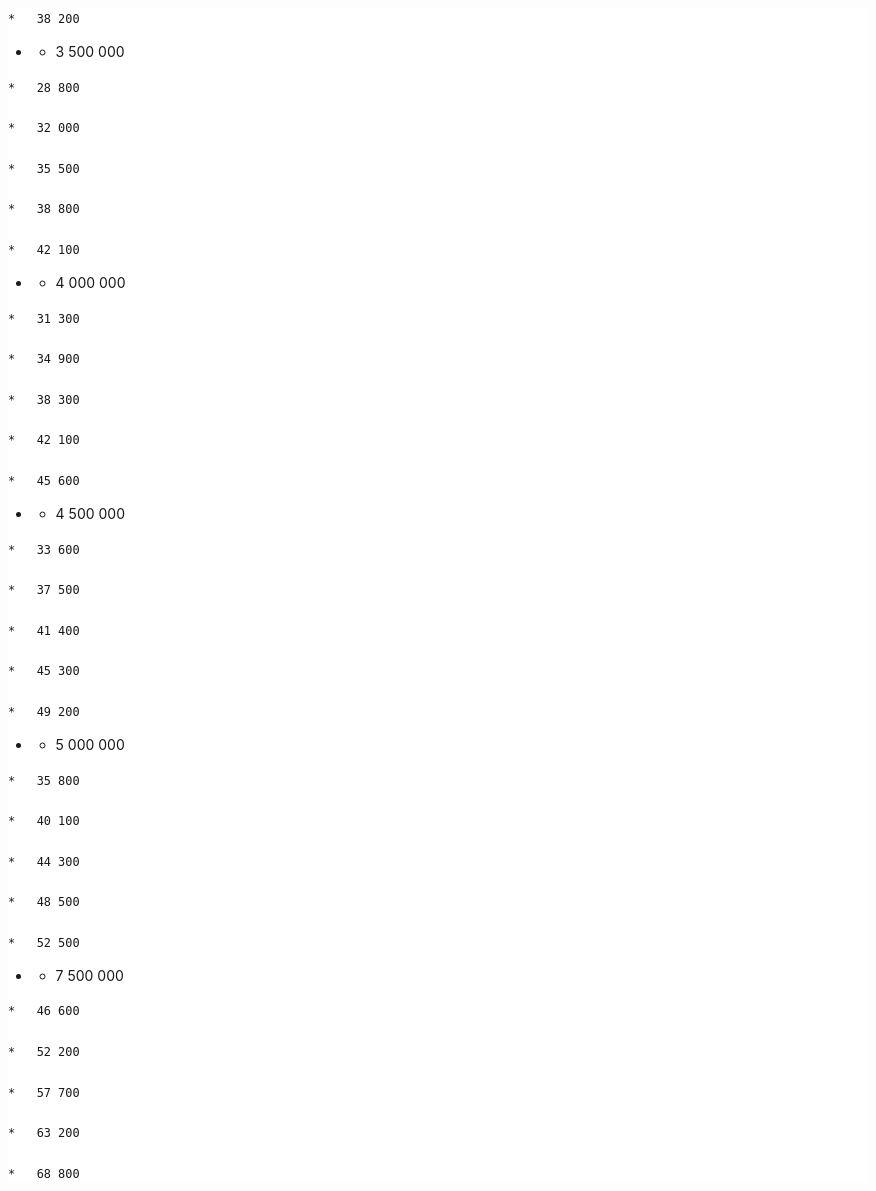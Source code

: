     *   38 200


*    *   3 500 000

    *   28 800

    *   32 000

    *   35 500

    *   38 800

    *   42 100


*    *   4 000 000

    *   31 300

    *   34 900

    *   38 300

    *   42 100

    *   45 600


*    *   4 500 000

    *   33 600

    *   37 500

    *   41 400

    *   45 300

    *   49 200


*    *   5 000 000

    *   35 800

    *   40 100

    *   44 300

    *   48 500

    *   52 500


*    *   7 500 000

    *   46 600

    *   52 200

    *   57 700

    *   63 200

    *   68 800
